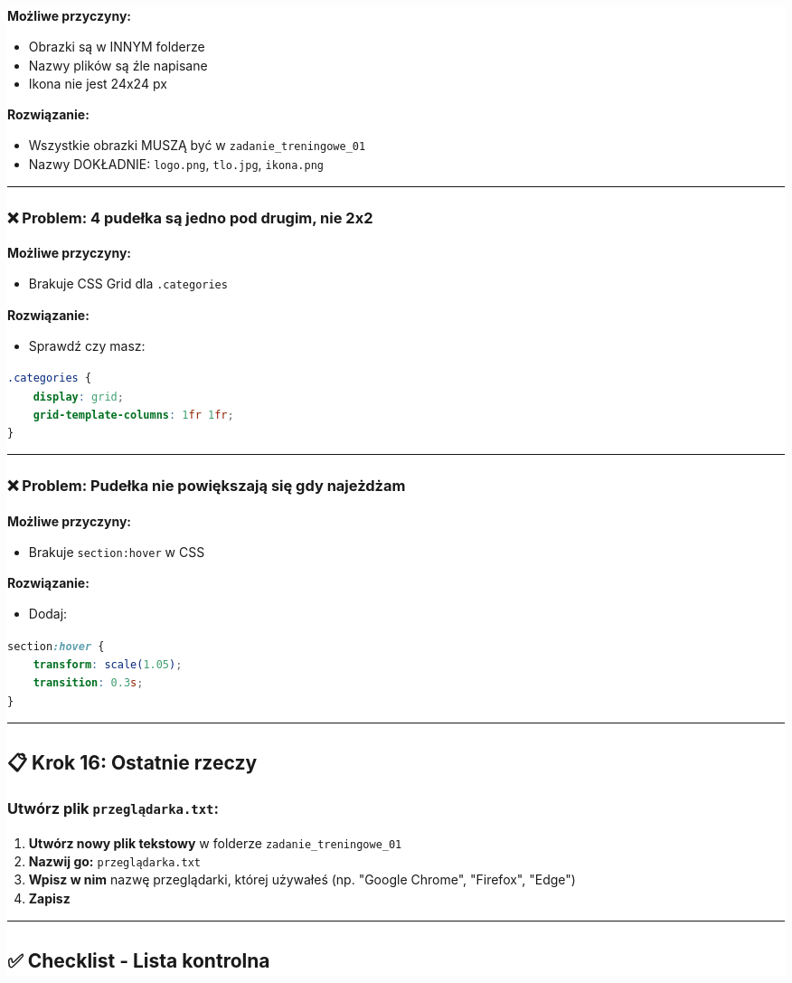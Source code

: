 **Możliwe przyczyny:**
- Obrazki są w INNYM folderze
- Nazwy plików są źle napisane
- Ikona nie jest 24x24 px

**Rozwiązanie:**
- Wszystkie obrazki MUSZĄ być w `zadanie_treningowe_01`
- Nazwy DOKŁADNIE: `logo.png`, `tlo.jpg`, `ikona.png`

---

### ❌ Problem: 4 pudełka są jedno pod drugim, nie 2x2

**Możliwe przyczyny:**
- Brakuje CSS Grid dla `.categories`

**Rozwiązanie:**
- Sprawdź czy masz:
```css
.categories {
    display: grid;
    grid-template-columns: 1fr 1fr;
}
```

---

### ❌ Problem: Pudełka nie powiększają się gdy najeżdżam

**Możliwe przyczyny:**
- Brakuje `section:hover` w CSS

**Rozwiązanie:**
- Dodaj:
```css
section:hover {
    transform: scale(1.05);
    transition: 0.3s;
}
```

---

## 📋 Krok 16: Ostatnie rzeczy

### Utwórz plik `przeglądarka.txt`:

1. **Utwórz nowy plik tekstowy** w folderze `zadanie_treningowe_01`
2. **Nazwij go:** `przeglądarka.txt`
3. **Wpisz w nim** nazwę przeglądarki, której używałeś (np. "Google Chrome", "Firefox", "Edge")
4. **Zapisz**

---

## ✅ Checklist - Lista kontrolna
